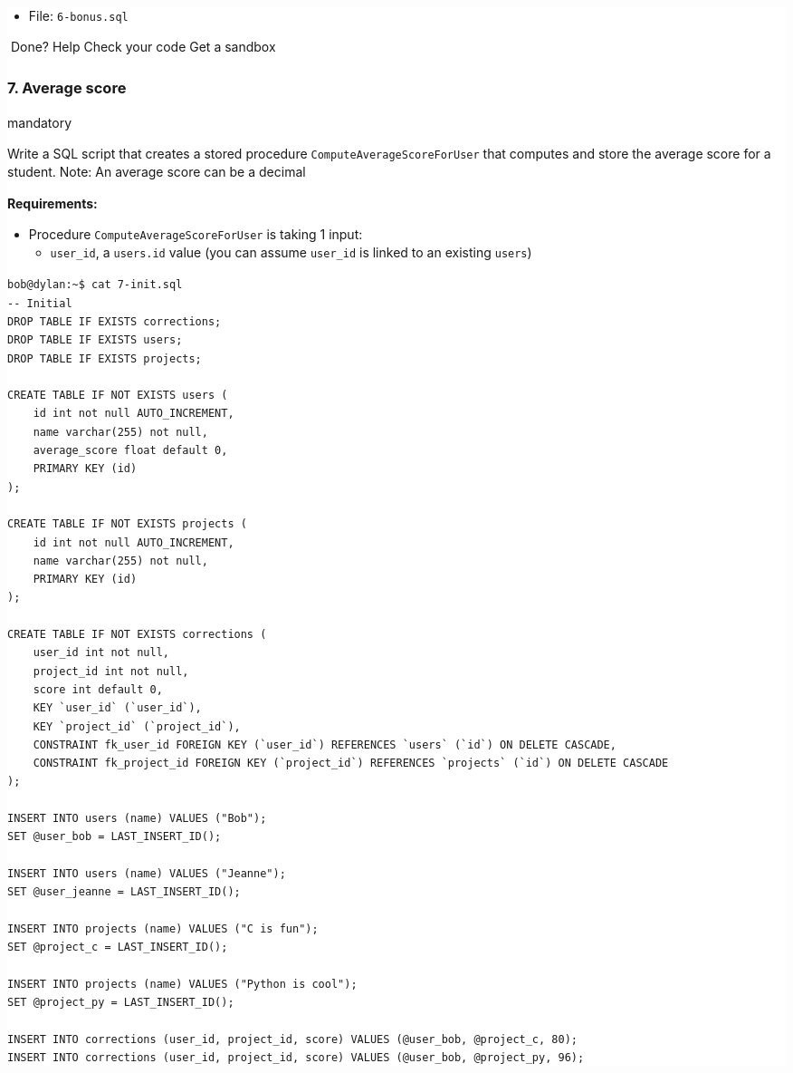 ```

```





- File: `6-bonus.sql`

 Done? Help Check your code Get a sandbox

### 7\. Average score

mandatory

Write a SQL script that creates a stored procedure `ComputeAverageScoreForUser` that computes and store the average score for a student. Note: An average score can be a decimal

**Requirements:**

- Procedure `ComputeAverageScoreForUser` is taking 1 input:
  - `user_id`, a `users.id` value (you can assume `user_id` is linked to an existing `users`)

```
bob@dylan:~$ cat 7-init.sql
-- Initial
DROP TABLE IF EXISTS corrections;
DROP TABLE IF EXISTS users;
DROP TABLE IF EXISTS projects;

CREATE TABLE IF NOT EXISTS users (
    id int not null AUTO_INCREMENT,
    name varchar(255) not null,
    average_score float default 0,
    PRIMARY KEY (id)
);

CREATE TABLE IF NOT EXISTS projects (
    id int not null AUTO_INCREMENT,
    name varchar(255) not null,
    PRIMARY KEY (id)
);

CREATE TABLE IF NOT EXISTS corrections (
    user_id int not null,
    project_id int not null,
    score int default 0,
    KEY `user_id` (`user_id`),
    KEY `project_id` (`project_id`),
    CONSTRAINT fk_user_id FOREIGN KEY (`user_id`) REFERENCES `users` (`id`) ON DELETE CASCADE,
    CONSTRAINT fk_project_id FOREIGN KEY (`project_id`) REFERENCES `projects` (`id`) ON DELETE CASCADE
);

INSERT INTO users (name) VALUES ("Bob");
SET @user_bob = LAST_INSERT_ID();

INSERT INTO users (name) VALUES ("Jeanne");
SET @user_jeanne = LAST_INSERT_ID();

INSERT INTO projects (name) VALUES ("C is fun");
SET @project_c = LAST_INSERT_ID();

INSERT INTO projects (name) VALUES ("Python is cool");
SET @project_py = LAST_INSERT_ID();

INSERT INTO corrections (user_id, project_id, score) VALUES (@user_bob, @project_c, 80);
INSERT INTO corrections (user_id, project_id, score) VALUES (@user_bob, @project_py, 96);
```
